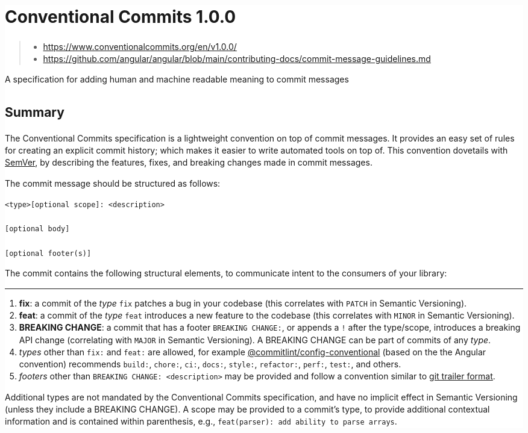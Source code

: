 # Conventional Commits 1.0.0

> - <https://www.conventionalcommits.org/en/v1.0.0/>
> - <https://github.com/angular/angular/blob/main/contributing-docs/commit-message-guidelines.md>

A specification for adding human and machine readable meaning to commit messages

## Summary

The Conventional Commits specification is a lightweight convention on top of
commit messages. It provides an easy set of rules for creating an explicit
commit history; which makes it easier to write automated tools on top of. This
convention dovetails with [SemVer](http://semver.org/), by describing the
features, fixes, and breaking changes made in commit messages.

The commit message should be structured as follows:

```git
<type>[optional scope]: <description>

[optional body]

[optional footer(s)]
```

The commit contains the following structural elements, to communicate intent to
the consumers of your library:

---

1. **fix**: a commit of the *type* `fix` patches a bug in your codebase (this
    correlates with `PATCH` in Semantic Versioning).
2. **feat**: a commit of the *type* `feat` introduces a new feature to the
    codebase (this correlates with `MINOR` in Semantic Versioning).
3. **BREAKING CHANGE**: a commit that has a footer `BREAKING CHANGE:`, or
    appends a `!` after the type/scope, introduces a breaking API change
    (correlating with `MAJOR` in Semantic Versioning). A BREAKING CHANGE can be
    part of commits of any *type*.
4. *types* other than `fix:` and `feat:` are allowed, for example
    [@commitlint/config-conventional](https://github.com/conventional-changelog/commitlint/tree/master/%40commitlint/config-conventional)
    (based on the the Angular convention) recommends `build:`, `chore:`, `ci:`,
    `docs:`, `style:`, `refactor:`, `perf:`, `test:`, and others.
5. *footers* other than `BREAKING CHANGE: <description>` may be provided and
    follow a convention similar to [git trailer format](https://git-scm.com/docs/git-interpret-trailers).

Additional types are not mandated by the Conventional Commits specification,
and have no implicit effect in Semantic Versioning (unless they include a
BREAKING CHANGE). A scope may be provided to a commit’s type, to provide
additional contextual information and is contained within parenthesis, e.g.,
`feat(parser): add ability to parse arrays`.
